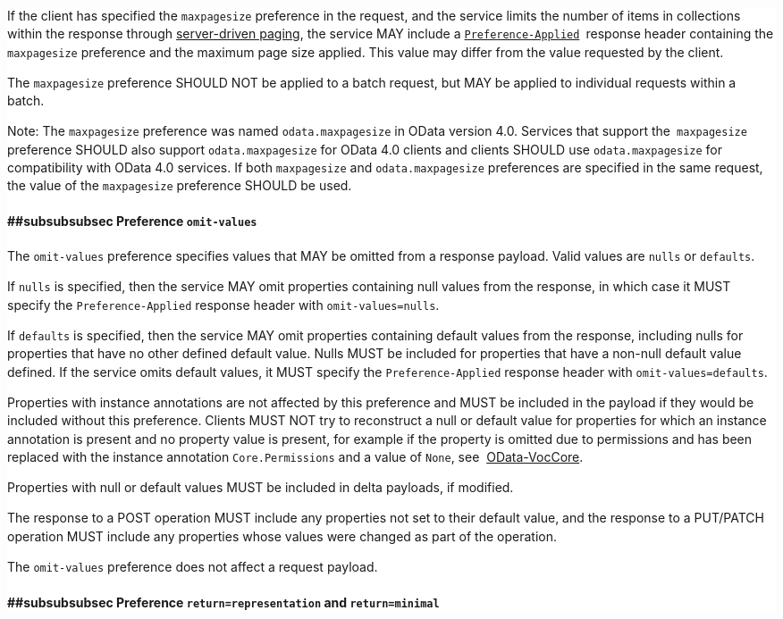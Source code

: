 If the client has specified the `maxpagesize` preference in the request,
and the service limits the number of items in collections within the
response through [server-driven paging](#ServerDrivenPaging), the
service MAY include a
[`Preference-Applied`](#HeaderPreferenceApplied)` `response header
containing the `maxpagesize` preference and the maximum page size
applied. This value may differ from the value requested by the client.

The `maxpagesize` preference SHOULD NOT be applied to a batch request,
but MAY be applied to individual requests within a batch.

Note: The `maxpagesize` preference was named `odata.maxpagesize` in
OData version 4.0. Services that support the` maxpagesize` preference
SHOULD also support `odata.maxpagesize` for OData 4.0 clients and
clients SHOULD use `odata.maxpagesize` for compatibility with OData 4.0
services. If both `maxpagesize` and `odata.maxpagesize` preferences are
specified in the same request, the value of the `maxpagesize` preference
SHOULD be used.

#### ##subsubsubsec Preference `omit-values`

The `omit-values` preference specifies values that MAY be omitted from a
response payload. Valid values are `nulls` or `defaults`.

If `nulls` is specified, then the service MAY omit properties containing
null values from the response, in which case it MUST specify the
`Preference-Applied` response header with `omit-values=nulls`.

If `defaults` is specified, then the service MAY omit properties
containing default values from the response, including nulls for
properties that have no other defined default value. Nulls MUST be
included for properties that have a non-null default value defined. If
the service omits default values, it MUST specify the
`Preference-Applied` response header with `omit-values=defaults`.

Properties with instance annotations are not affected by this preference
and MUST be included in the payload if they would be included without
this preference. Clients MUST NOT try to reconstruct a null or default
value for properties for which an instance annotation is present and no
property value is present, for example if the property is omitted due to
permissions and has been replaced with the instance annotation
`Core.Permissions` and a value of `None`, see
 [OData-VocCore](#ODataVocCore).

Properties with null or default values MUST be included in delta
payloads, if modified.

The response to a POST operation MUST include any properties not set to
their default value, and the response to a PUT/PATCH operation MUST
include any properties whose values were changed as part of the
operation.

The `omit-values` preference does not affect a request payload.

#### ##subsubsubsec Preference `return=representation` and `return=minimal`
